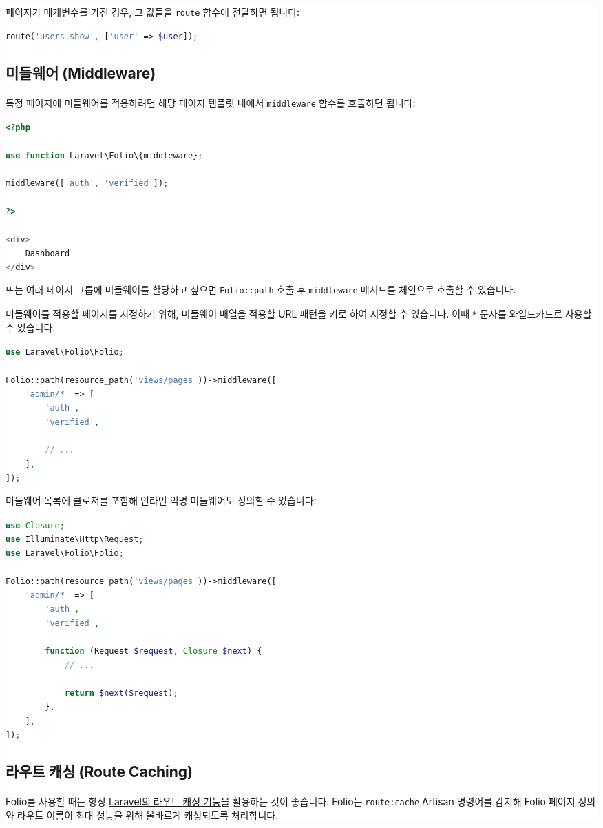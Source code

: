 페이지가 매개변수를 가진 경우, 그 값들을 `route` 함수에 전달하면 됩니다:

```php
route('users.show', ['user' => $user]);
```

<a name="middleware"></a>
## 미들웨어 (Middleware)

특정 페이지에 미들웨어를 적용하려면 해당 페이지 템플릿 내에서 `middleware` 함수를 호출하면 됩니다:

```php
<?php

use function Laravel\Folio\{middleware};

middleware(['auth', 'verified']);

?>

<div>
    Dashboard
</div>
```

또는 여러 페이지 그룹에 미들웨어를 할당하고 싶으면 `Folio::path` 호출 후 `middleware` 메서드를 체인으로 호출할 수 있습니다.

미들웨어를 적용할 페이지를 지정하기 위해, 미들웨어 배열을 적용할 URL 패턴을 키로 하여 지정할 수 있습니다. 이때 `*` 문자를 와일드카드로 사용할 수 있습니다:

```php
use Laravel\Folio\Folio;

Folio::path(resource_path('views/pages'))->middleware([
    'admin/*' => [
        'auth',
        'verified',

        // ...
    ],
]);
```

미들웨어 목록에 클로저를 포함해 인라인 익명 미들웨어도 정의할 수 있습니다:

```php
use Closure;
use Illuminate\Http\Request;
use Laravel\Folio\Folio;

Folio::path(resource_path('views/pages'))->middleware([
    'admin/*' => [
        'auth',
        'verified',

        function (Request $request, Closure $next) {
            // ...

            return $next($request);
        },
    ],
]);
```

<a name="route-caching"></a>
## 라우트 캐싱 (Route Caching)

Folio를 사용할 때는 항상 [Laravel의 라우트 캐싱 기능](/docs/master/routing#route-caching)을 활용하는 것이 좋습니다. Folio는 `route:cache` Artisan 명령어를 감지해 Folio 페이지 정의와 라우트 이름이 최대 성능을 위해 올바르게 캐싱되도록 처리합니다.